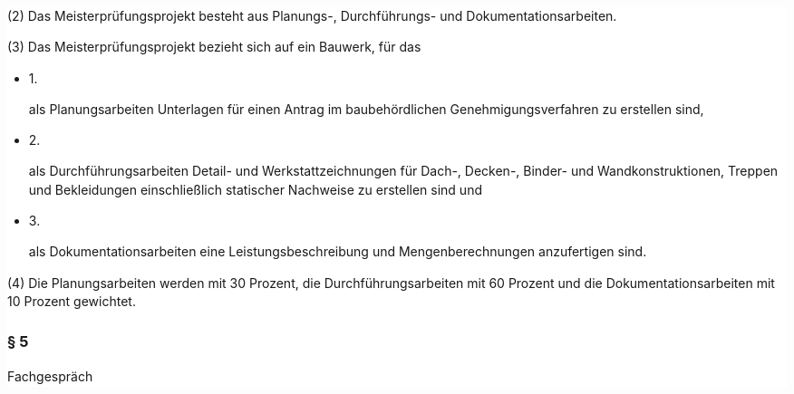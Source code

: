 </div>

<div class="jurAbsatz">

(2) Das Meisterprüfungsprojekt besteht aus Planungs-, Durchführungs- und
Dokumentationsarbeiten.

</div>

<div class="jurAbsatz">

(3) Das Meisterprüfungsprojekt bezieht sich auf ein Bauwerk, für das

  - 1\.
    
    <div>
    
    als Planungsarbeiten Unterlagen für einen Antrag im baubehördlichen
    Genehmigungsverfahren zu erstellen sind,
    
    </div>

  - 2\.
    
    <div>
    
    als Durchführungsarbeiten Detail- und Werkstattzeichnungen für
    Dach-, Decken-, Binder- und Wandkonstruktionen, Treppen und
    Bekleidungen einschließlich statischer Nachweise zu erstellen sind
    und
    
    </div>

  - 3\.
    
    <div>
    
    als Dokumentationsarbeiten eine Leistungsbeschreibung und
    Mengenberechnungen anzufertigen sind.
    
    </div>

</div>

<div class="jurAbsatz">

(4) Die Planungsarbeiten werden mit 30 Prozent, die
Durchführungsarbeiten mit 60 Prozent und die Dokumentationsarbeiten mit
10 Prozent gewichtet.

</div>

</div>

</div>

</div>

<span id="BJNR074300008BJNE000600000.html"></span>

### § 5  
Fachgespräch
